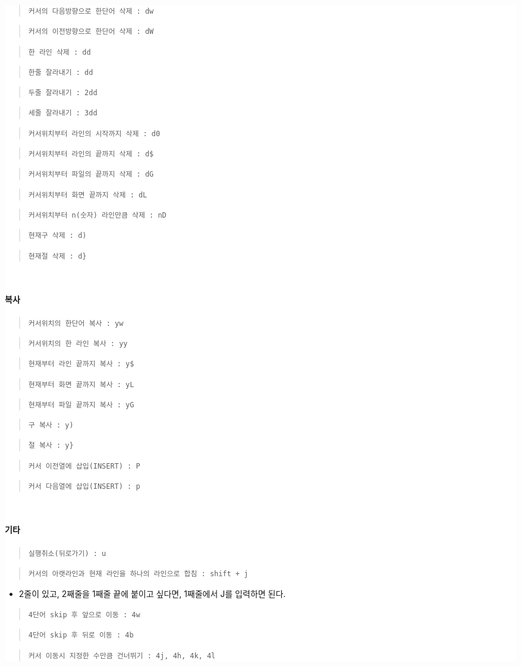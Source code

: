 > `커서의 다음방향으로 한단어 삭제 : dw`

> `커서의 이전방향으로 한단어 삭제 : dW`

> `한 라인 삭제 : dd`

> `한줄 잘라내기 : dd`

> `두줄 잘라내기 : 2dd`

> `세줄 잘라내기 : 3dd`

> `커서위치부터 라인의 시작까지 삭제 : d0`

> `커서위치부터 라인의 끝까지 삭제 : d$`

> `커서위치부터 파일의 끝까지 삭제 : dG`

> `커서위치부터 화면 끝까지 삭제 : dL`

> `커서위치부터 n(숫자) 라인만큼 삭제 : nD`

> `현재구 삭제 : d)`

> `현재절 삭제 : d}`

<br>

#### 복사 

> `커서위치의 한단어 복사 : yw`

> `커서위치의 한 라인 복사 : yy`

> `현재부터 라인 끝까지 복사 : y$`

> `현재부터 화면 끝까지 복사 : yL`

> `현재부터 파일 끝까지 복사 : yG`

> `구 복사 : y)`

> `절 복사 : y}`

> `커서 이전열에 삽입(INSERT) : P`

> `커서 다음열에 삽입(INSERT) : p`

<br>

#### 기타

> `실행취소(뒤로가기) : u`

> `커서의 아랫라인과 현재 라인을 하나의 라인으로 합침 : shift + j`
- 2줄이 있고, 2째줄을 1째줄 끝에 붙이고 싶다면, 1째줄에서 J를 입력하면 된다.

> `4단어 skip 후 앞으로 이동 : 4w`

> `4단어 skip 후 뒤로 이동 : 4b`

> `커서 이동시 지정한 수만큼 건너뛰기 : 4j, 4h, 4k, 4l`



